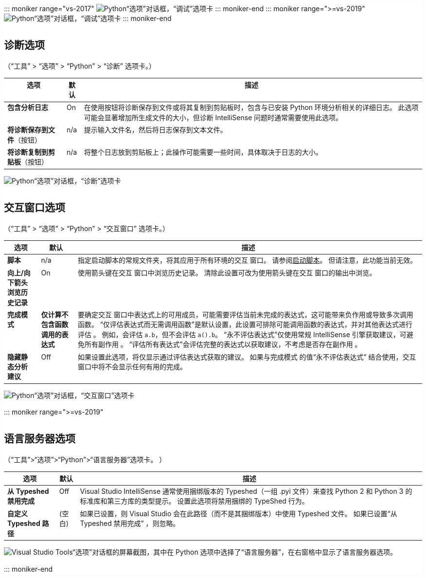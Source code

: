 ::: moniker range="vs-2017"
![Python“选项”对话框，“调试”选项卡](media/options-debugging.png)
::: moniker-end
::: moniker range=">=vs-2019"
![Python“选项”对话框，“调试”选项卡](media/options-debugging-2019.png)
::: moniker-end

## <a name="diagnostics-options"></a>诊断选项

（“工具”   > “选项”   > “Python”   > “诊断”  选项卡。）

| 选项 | 默认 | 描述 |
| --- | --- | --- |
| **包含分析日志** | On | 在使用按钮将诊断保存到文件或将其复制到剪贴板时，包含与已安装 Python 环境分析相关的详细日志。 此选项可能会显著增加所生成文件的大小，但诊断 IntelliSense 问题时通常需要使用此选项。 |
| **将诊断保存到文件**（按钮） | n/a | 提示输入文件名，然后将日志保存到文本文件。 |
| **将诊断复制到剪贴板**（按钮） | n/a | 将整个日志放到剪贴板上；此操作可能需要一些时间，具体取决于日志的大小。 |

![Python“选项”对话框，“诊断”选项卡](media/options-diagnostics.png)

## <a name="interactive-windows-options"></a>交互窗口选项

（“工具”   > “选项”   > “Python”   > “交互窗口”  选项卡。）

| 选项 | 默认 | 描述 |
| --- | --- | --- |
| **脚本** | n/a | 指定启动脚本的常规文件夹，将其应用于所有环境的交互  窗口。 请参阅[启动脚本](python-environments-window-tab-reference.md#startup-scripts)。 但请注意，此功能当前无效。 |
| **向上/向下箭头浏览历史记录** | On | 使用箭头键在交互  窗口中浏览历史记录。 清除此设置可改为使用箭头键在交互  窗口的输出中浏览。 |
| **完成模式** | **仅计算不包含函数调用的表达式** | 要确定交互  窗口中表达式上的可用成员，可能需要评估当前未完成的表达式，这可能带来负作用或导致多次调用函数。 “仅评估表达式而无需调用函数”是默认设置，此设置可排除可能调用函数的表达式，并对其他表达式进行评估  。 例如，会评估 `a.b`，但不会评估 `a().b`。  “永不评估表达式”仅使用常规 IntelliSense 引擎获取建议，可避免所有副作用  。 “评估所有表达式”会评估完整的表达式以获取建议，不考虑是否存在副作用  。 |
| **隐藏静态分析建议** | Off | 如果设置此选项，将仅显示通过评估表达式获取的建议。 如果与完成模式  的值“永不评估表达式”  结合使用，交互  窗口中将不会显示任何有用的完成。 |

![Python“选项”对话框，“交互窗口”选项卡](media/options-interactive-windows.png)

::: moniker range=">=vs-2019"
## <a name="language-server-options"></a>语言服务器选项

（“工具”>“选项”>“Python”>“语言服务器”选项卡。     ）

| 选项 | 默认 | 描述 |
| --- | --- | --- |
| **从 Typeshed 禁用完成** | Off | Visual Studio IntelliSense 通常使用捆绑版本的 Typeshed（一组 .pyi  文件）来查找 Python 2 和 Python 3 的标准库和第三方库的类型提示。 设置此选项将禁用捆绑的 TypeShed 行为。 |
| **自定义 Typeshed 路径** | (空白) | 如果已设置，则 Visual Studio 会在此路径（而不是其捆绑版本）中使用 Typeshed 文件。 如果已设置“从 Typeshed 禁用完成”  ，则忽略。 |

![Visual Studio Tools“选项”对话框的屏幕截图，其中在 Python 选项中选择了“语言服务器”，在右窗格中显示了语言服务器选项。](media/options-language-server.png)

::: moniker-end

